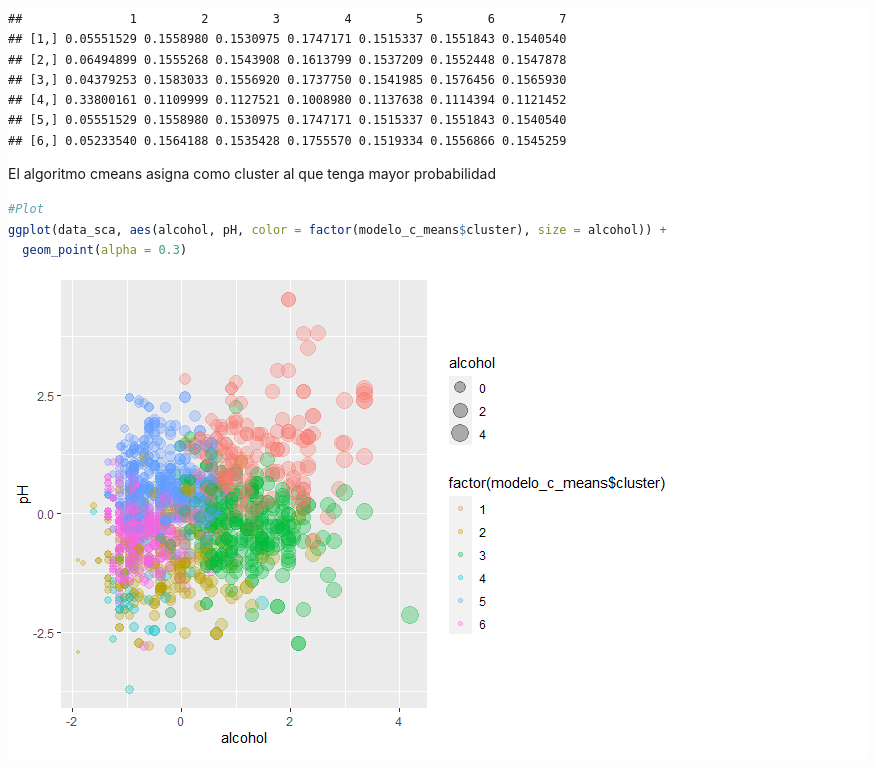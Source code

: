     ##               1         2         3         4         5         6         7
    ## [1,] 0.05551529 0.1558980 0.1530975 0.1747171 0.1515337 0.1551843 0.1540540
    ## [2,] 0.06494899 0.1555268 0.1543908 0.1613799 0.1537209 0.1552448 0.1547878
    ## [3,] 0.04379253 0.1583033 0.1556920 0.1737750 0.1541985 0.1576456 0.1565930
    ## [4,] 0.33800161 0.1109999 0.1127521 0.1008980 0.1137638 0.1114394 0.1121452
    ## [5,] 0.05551529 0.1558980 0.1530975 0.1747171 0.1515337 0.1551843 0.1540540
    ## [6,] 0.05233540 0.1564188 0.1535428 0.1755570 0.1519334 0.1556866 0.1545259

El algoritmo cmeans asigna como cluster al que tenga mayor probabilidad

``` r
#Plot
ggplot(data_sca, aes(alcohol, pH, color = factor(modelo_c_means$cluster), size = alcohol)) + 
  geom_point(alpha = 0.3) 
```

![](Ayudantia8_files/figure-gfm/unnamed-chunk-8-1.png)
